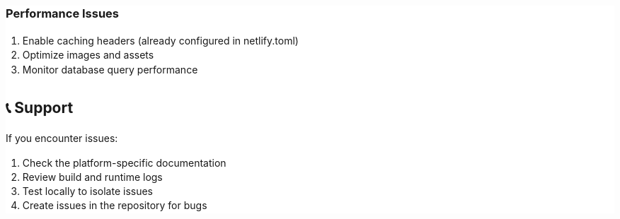 ### Performance Issues
1. Enable caching headers (already configured in netlify.toml)
2. Optimize images and assets
3. Monitor database query performance

## 📞 Support

If you encounter issues:
1. Check the platform-specific documentation
2. Review build and runtime logs
3. Test locally to isolate issues
4. Create issues in the repository for bugs 